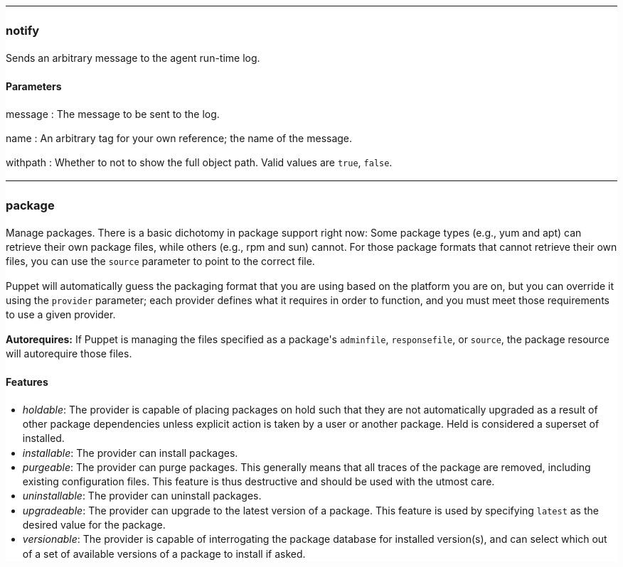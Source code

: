 
----------------

### notify

Sends an arbitrary message to the agent run-time log.

#### Parameters


message
: The message to be sent to the log.

name
: An arbitrary tag for your own reference; the name of the message.

withpath
: Whether to not to show the full object path.  Valid values are `true`, `false`.




----------------

### package

Manage packages.  There is a basic dichotomy in package
support right now:  Some package types (e.g., yum and apt) can
retrieve their own package files, while others (e.g., rpm and sun) cannot.  For those package formats that cannot retrieve
their own files, you can use the `source` parameter to point to
the correct file.

Puppet will automatically guess the packaging format that you are
using based on the platform you are on, but you can override it
using the `provider` parameter; each provider defines what it
requires in order to function, and you must meet those requirements
to use a given provider.

**Autorequires:** If Puppet is managing the files specified as a package's
`adminfile`, `responsefile`, or `source`, the package resource will autorequire
those files.

#### Features

- *holdable*: The provider is capable of placing packages on hold such that they are not automatically upgraded as a result of other package dependencies unless explicit action is taken by a user or another package. Held is considered a superset of installed.
- *installable*: The provider can install packages.
- *purgeable*: The provider can purge packages.  This generally means that all traces of the package are removed, including existing configuration files.  This feature is thus destructive and should be used with the utmost care.
- *uninstallable*: The provider can uninstall packages.
- *upgradeable*: The provider can upgrade to the latest version of a package.  This feature is used by specifying `latest` as the desired value for the package.
- *versionable*: The provider is capable of interrogating the package database for installed version(s), and can select which out of a set of available versions of a package to install if asked.
